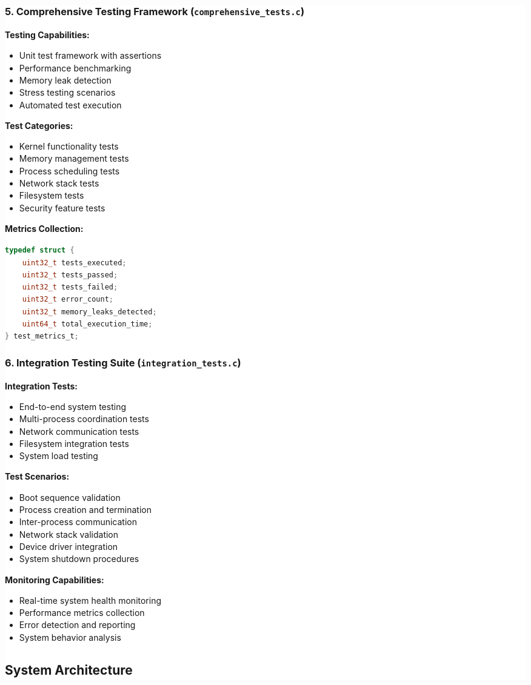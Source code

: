 ### 5. Comprehensive Testing Framework (`comprehensive_tests.c`)

**Testing Capabilities:**
- Unit test framework with assertions
- Performance benchmarking
- Memory leak detection
- Stress testing scenarios
- Automated test execution

**Test Categories:**
- Kernel functionality tests
- Memory management tests
- Process scheduling tests
- Network stack tests
- Filesystem tests
- Security feature tests

**Metrics Collection:**
```c
typedef struct {
    uint32_t tests_executed;
    uint32_t tests_passed;
    uint32_t tests_failed;
    uint32_t error_count;
    uint32_t memory_leaks_detected;
    uint64_t total_execution_time;
} test_metrics_t;
```

### 6. Integration Testing Suite (`integration_tests.c`)

**Integration Tests:**
- End-to-end system testing
- Multi-process coordination tests
- Network communication tests
- Filesystem integration tests
- System load testing

**Test Scenarios:**
- Boot sequence validation
- Process creation and termination
- Inter-process communication
- Network stack validation
- Device driver integration
- System shutdown procedures

**Monitoring Capabilities:**
- Real-time system health monitoring
- Performance metrics collection
- Error detection and reporting
- System behavior analysis

## System Architecture
